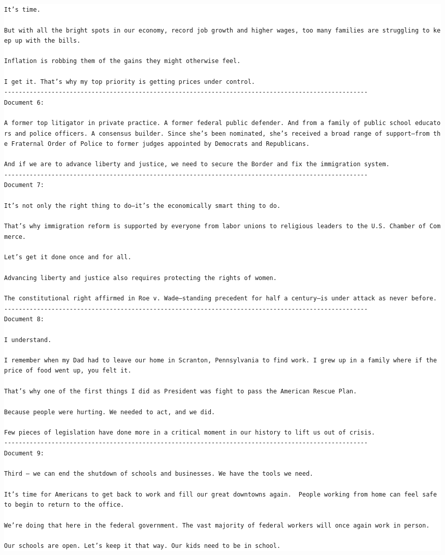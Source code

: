 ```output
It’s time.

But with all the bright spots in our economy, record job growth and higher wages, too many families are struggling to keep up with the bills.

Inflation is robbing them of the gains they might otherwise feel.

I get it. That’s why my top priority is getting prices under control.
----------------------------------------------------------------------------------------------------
Document 6:

A former top litigator in private practice. A former federal public defender. And from a family of public school educators and police officers. A consensus builder. Since she’s been nominated, she’s received a broad range of support—from the Fraternal Order of Police to former judges appointed by Democrats and Republicans.

And if we are to advance liberty and justice, we need to secure the Border and fix the immigration system.
----------------------------------------------------------------------------------------------------
Document 7:

It’s not only the right thing to do—it’s the economically smart thing to do.

That’s why immigration reform is supported by everyone from labor unions to religious leaders to the U.S. Chamber of Commerce.

Let’s get it done once and for all.

Advancing liberty and justice also requires protecting the rights of women.

The constitutional right affirmed in Roe v. Wade—standing precedent for half a century—is under attack as never before.
----------------------------------------------------------------------------------------------------
Document 8:

I understand.

I remember when my Dad had to leave our home in Scranton, Pennsylvania to find work. I grew up in a family where if the price of food went up, you felt it.

That’s why one of the first things I did as President was fight to pass the American Rescue Plan.

Because people were hurting. We needed to act, and we did.

Few pieces of legislation have done more in a critical moment in our history to lift us out of crisis.
----------------------------------------------------------------------------------------------------
Document 9:

Third – we can end the shutdown of schools and businesses. We have the tools we need.

It’s time for Americans to get back to work and fill our great downtowns again.  People working from home can feel safe to begin to return to the office.

We’re doing that here in the federal government. The vast majority of federal workers will once again work in person.

Our schools are open. Let’s keep it that way. Our kids need to be in school.
```